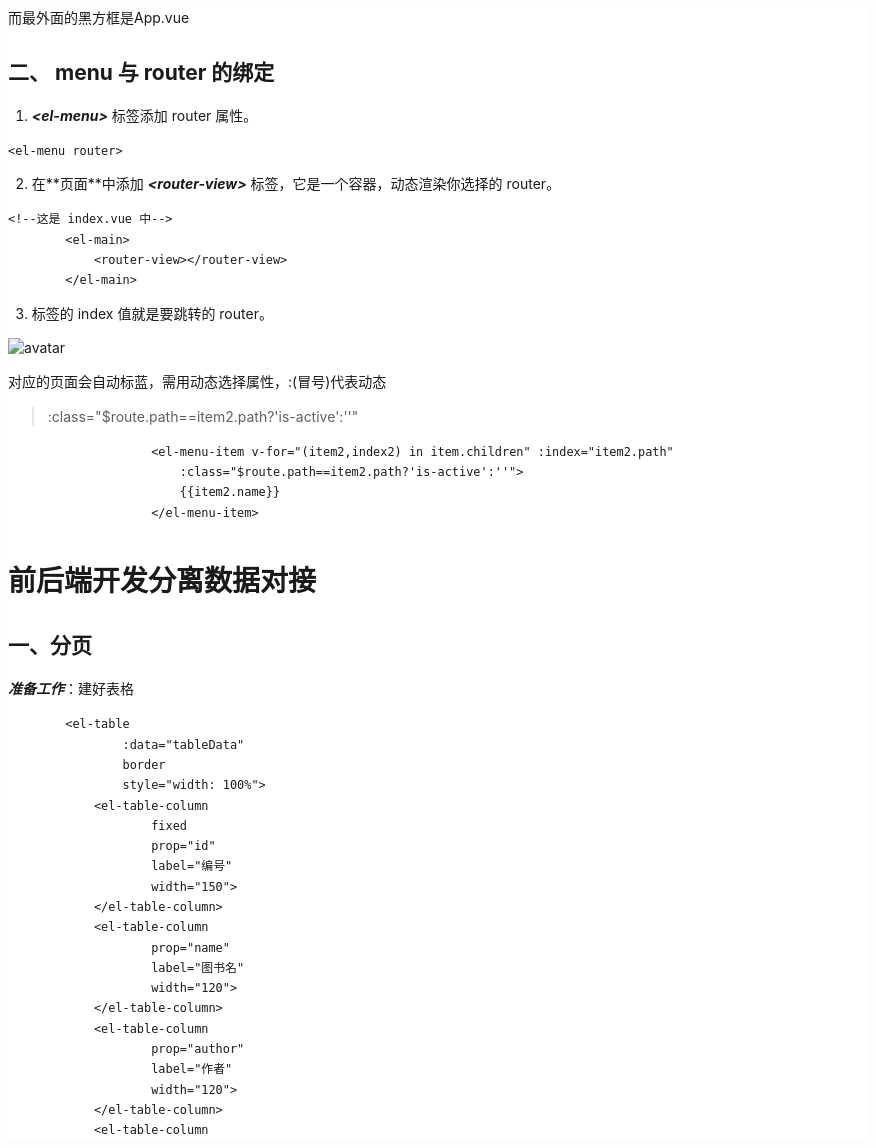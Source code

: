 而最外面的黑方框是App.vue





## 二、 menu 与 router 的绑定

1. ***\<el-menu>*** 标签添加 router 属性。 

```vue
<el-menu router>
```

2. 在**⻚⾯**中添加 ***\<router-view>*** 标签，它是⼀个容器，动态渲染你选择的 router。 

```vue
<!--这是 index.vue 中-->        
		<el-main>
            <router-view></router-view>
        </el-main>
```

3. 标签的 index 值就是要跳转的 router。

![avatar](F:\Note\images\TIM截图20200203140352.png)

对应的页面会自动标蓝，需用动态选择属性，:(冒号)代表动态

> :class="$route.path==item2.path?'is-active':''"

```vue
                    <el-menu-item v-for="(item2,index2) in item.children" :index="item2.path"
                        :class="$route.path==item2.path?'is-active':''">
                        {{item2.name}}
                    </el-menu-item>
```





# 前后端开发分离数据对接

## 一、分页

***准备工作***：建好表格

```vue
        <el-table
                :data="tableData"
                border
                style="width: 100%">
            <el-table-column
                    fixed
                    prop="id"
                    label="编号"
                    width="150">
            </el-table-column>
            <el-table-column
                    prop="name"
                    label="图书名"
                    width="120">
            </el-table-column>
            <el-table-column
                    prop="author"
                    label="作者"
                    width="120">
            </el-table-column>
            <el-table-column
```